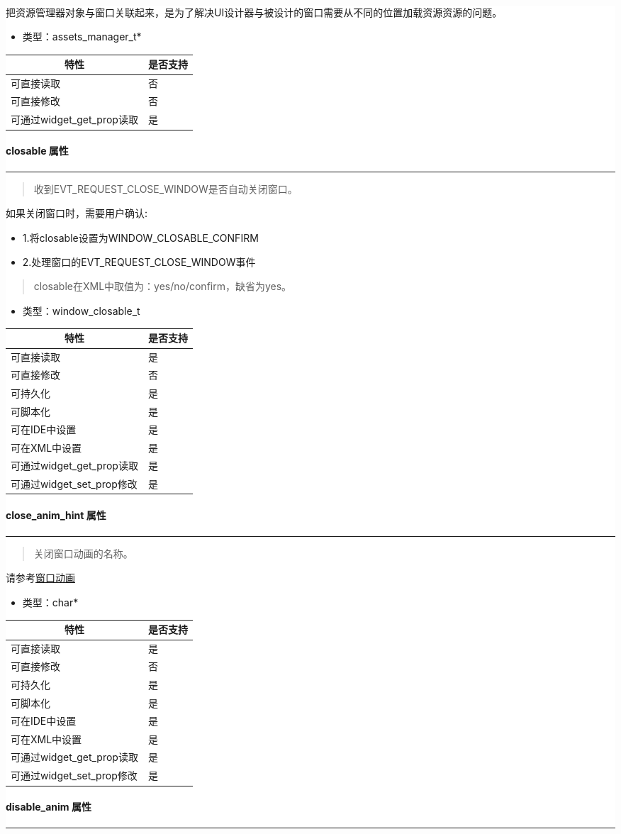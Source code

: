 >
把资源管理器对象与窗口关联起来，是为了解决UI设计器与被设计的窗口需要从不同的位置加载资源资源的问题。

* 类型：assets\_manager\_t*

| 特性 | 是否支持 |
| -------- | ----- |
| 可直接读取 | 否 |
| 可直接修改 | 否 |
| 可通过widget\_get\_prop读取 | 是 |
#### closable 属性
-----------------------
> <p id="window_base_t_closable">收到EVT_REQUEST_CLOSE_WINDOW是否自动关闭窗口。

如果关闭窗口时，需要用户确认:

* 1.将closable设置为WINDOW\_CLOSABLE\_CONFIRM

* 2.处理窗口的EVT\_REQUEST\_CLOSE\_WINDOW事件

> closable在XML中取值为：yes/no/confirm，缺省为yes。

* 类型：window\_closable\_t

| 特性 | 是否支持 |
| -------- | ----- |
| 可直接读取 | 是 |
| 可直接修改 | 否 |
| 可持久化   | 是 |
| 可脚本化   | 是 |
| 可在IDE中设置 | 是 |
| 可在XML中设置 | 是 |
| 可通过widget\_get\_prop读取 | 是 |
| 可通过widget\_set\_prop修改 | 是 |
#### close\_anim\_hint 属性
-----------------------
> <p id="window_base_t_close_anim_hint">关闭窗口动画的名称。
请参考[窗口动画](https://github.com/zlgopen/awtk/blob/master/docs/window_animator.md)

* 类型：char*

| 特性 | 是否支持 |
| -------- | ----- |
| 可直接读取 | 是 |
| 可直接修改 | 否 |
| 可持久化   | 是 |
| 可脚本化   | 是 |
| 可在IDE中设置 | 是 |
| 可在XML中设置 | 是 |
| 可通过widget\_get\_prop读取 | 是 |
| 可通过widget\_set\_prop修改 | 是 |
#### disable\_anim 属性
-----------------------